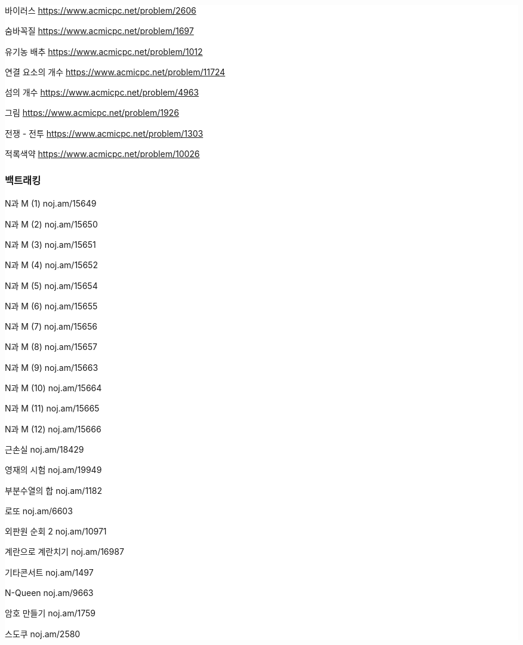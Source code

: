 바이러스	https://www.acmicpc.net/problem/2606

숨바꼭질	https://www.acmicpc.net/problem/1697

유기농 배추	https://www.acmicpc.net/problem/1012

연결 요소의 개수	https://www.acmicpc.net/problem/11724

섬의 개수	https://www.acmicpc.net/problem/4963

그림	https://www.acmicpc.net/problem/1926

전쟁 - 전투	https://www.acmicpc.net/problem/1303

적록색약	https://www.acmicpc.net/problem/10026



### <a name="7">백트래킹</a>

N과 M (1)	noj.am/15649

N과 M (2)	noj.am/15650

N과 M (3)	noj.am/15651

N과 M (4)	noj.am/15652

N과 M (5)	noj.am/15654

N과 M (6)	noj.am/15655

N과 M (7)	noj.am/15656

N과 M (8)	noj.am/15657

N과 M (9)	noj.am/15663

N과 M (10)	noj.am/15664

N과 M (11)	noj.am/15665

N과 M (12)	noj.am/15666

근손실	noj.am/18429

영재의 시험	noj.am/19949

부분수열의 합	noj.am/1182

로또	noj.am/6603

외판원 순회 2	noj.am/10971

계란으로 계란치기	noj.am/16987

기타콘서트	noj.am/1497

N-Queen	noj.am/9663

암호 만들기	noj.am/1759

스도쿠	noj.am/2580

